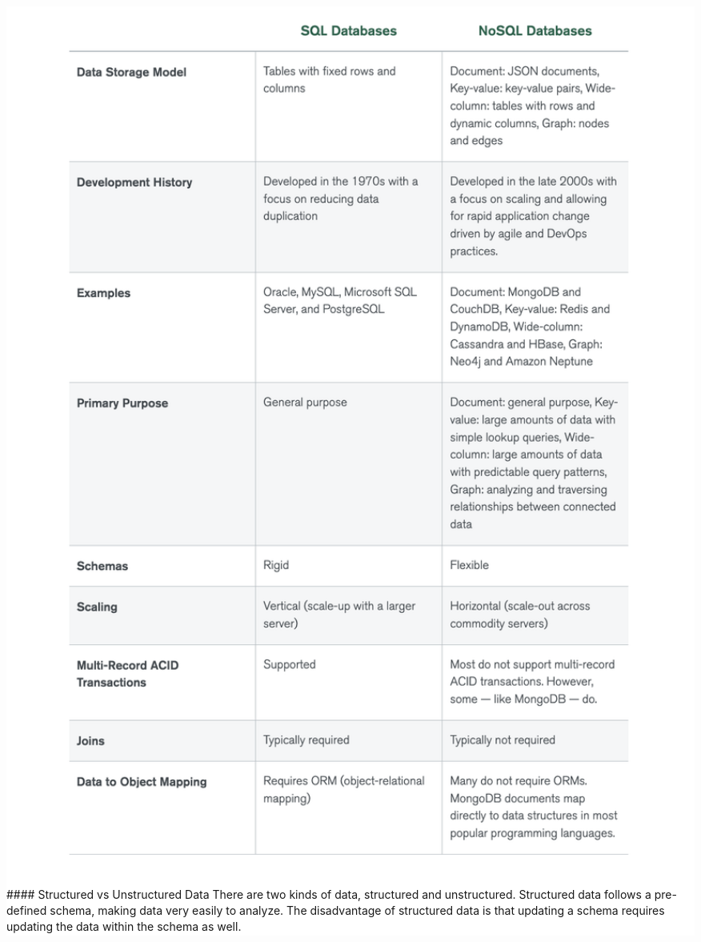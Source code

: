 <p align="center">
  <img src="/images/designing_ml_systems/sql_nosql.png" width = "100%">
</p>
#### Structured vs Unstructured Data
There are two kinds of data, structured and unstructured. Structured data follows a pre-defined schema, making data very easily to analyze. The disadvantage of structured data is that updating a schema requires updating the data within the schema as well. 
